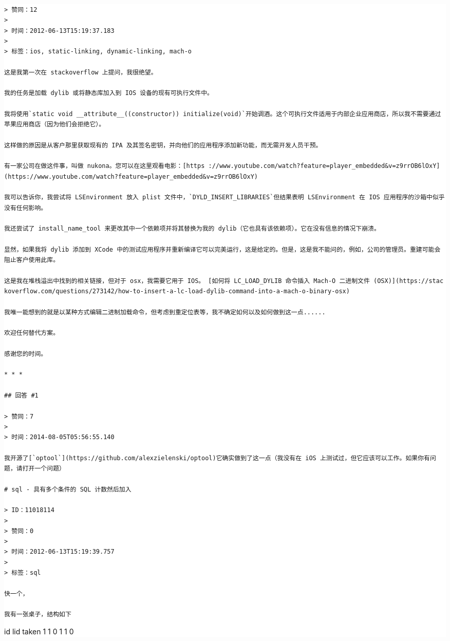 ```
> 赞同：12
> 
> 时间：2012-06-13T15:19:37.183
> 
> 标签：ios, static-linking, dynamic-linking, mach-o

这是我第一次在 stackoverflow 上提问，我很绝望。

我的任务是加载 dylib 或将静态库加入到 IOS 设备的现有可执行文件中。

我将使用`static void __attribute__((constructor)) initialize(void)`开始调酒。这个可执行文件适用于内部企业应用商店，所以我不需要通过苹果应用商店（因为他们会拒绝它）。

这样做的原因是从客户那里获取现有的 IPA 及其签名密钥，并向他们的应用程序添加新功能，而无需开发人员干预。

有一家公司在做这件事，叫做 nukona。您可以在这里观看电影：[https ://www.youtube.com/watch?feature=player_embedded&v=z9rrOB6lOxY](https://www.youtube.com/watch?feature=player_embedded&v=z9rrOB6lOxY)

我可以告诉你，我尝试将 LSEnvironment 放入 plist 文件中，`DYLD_INSERT_LIBRARIES`但结果表明 LSEnvironment 在 IOS 应用程序的沙箱中似乎没有任何影响。

我还尝试了 install_name_tool 来更改其中一个依赖项并将其替换为我的 dylib（它也具有该依赖项）。它在没有信息的情况下崩溃。

显然，如果我将 dylib 添加到 XCode 中的测试应用程序并重新编译它可以完美运行，这是给定的。但是，这是我不能问的，例如，公司的管理员。重建可能会阻止客户使用此库。

这是我在堆栈溢出中找到的相关链接，但对于 osx，我需要它用于 IOS。 [如何将 LC_LOAD_DYLIB 命令插入 Mach-O 二进制文件 (OSX)](https://stackoverflow.com/questions/273142/how-to-insert-a-lc-load-dylib-command-into-a-mach-o-binary-osx)

我唯一能想到的就是以某种方式编辑二进制加载命令，但考虑到重定位表等，我不确定如何以及如何做到这一点......

欢迎任何替代方案。

感谢您的时间。

* * *

## 回答 #1

> 赞同：7
> 
> 时间：2014-08-05T05:56:55.140

我开源了[`optool`](https://github.com/alexzielenski/optool)它确实做到了这一点（我没有在 iOS 上测试过，但它应该可以工作。如果你有问题，请打开一个问题）

# sql - 具有多个条件的 SQL 计数然后加入

> ID：11018114
> 
> 赞同：0
> 
> 时间：2012-06-13T15:19:39.757
> 
> 标签：sql

快一个，

我有一张桌子，结构如下

```
id  lid  taken
1   1    0
1   1    0